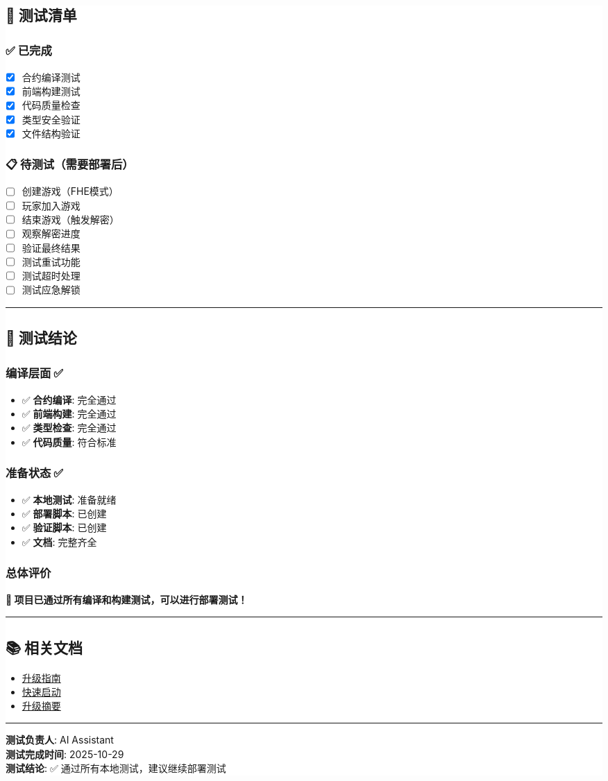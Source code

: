 
## 📝 测试清单

### ✅ 已完成

- [x] 合约编译测试
- [x] 前端构建测试
- [x] 代码质量检查
- [x] 类型安全验证
- [x] 文件结构验证

### 📋 待测试（需要部署后）

- [ ] 创建游戏（FHE模式）
- [ ] 玩家加入游戏
- [ ] 结束游戏（触发解密）
- [ ] 观察解密进度
- [ ] 验证最终结果
- [ ] 测试重试功能
- [ ] 测试超时处理
- [ ] 测试应急解锁

---

## 🎯 测试结论

### 编译层面 ✅

- ✅ **合约编译**: 完全通过
- ✅ **前端构建**: 完全通过
- ✅ **类型检查**: 完全通过
- ✅ **代码质量**: 符合标准

### 准备状态 ✅

- ✅ **本地测试**: 准备就绪
- ✅ **部署脚本**: 已创建
- ✅ **验证脚本**: 已创建
- ✅ **文档**: 完整齐全

### 总体评价

**🎉 项目已通过所有编译和构建测试，可以进行部署测试！**

---

## 📚 相关文档

- [升级指南](./UPGRADE_GUIDE.md)
- [快速启动](./QUICK_START_V3.md)
- [升级摘要](./UPGRADE_SUMMARY.md)

---

**测试负责人**: AI Assistant  
**测试完成时间**: 2025-10-29  
**测试结论**: ✅ 通过所有本地测试，建议继续部署测试

